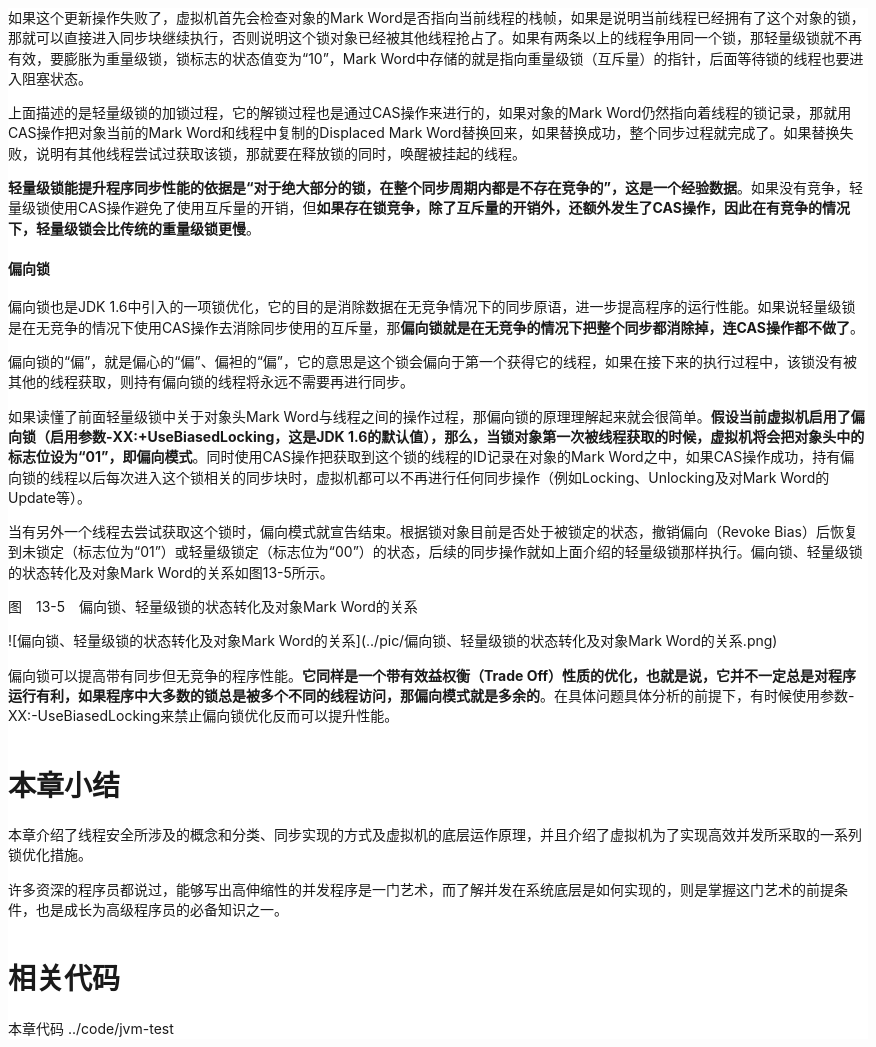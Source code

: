 如果这个更新操作失败了，虚拟机首先会检查对象的Mark Word是否指向当前线程的栈帧，如果是说明当前线程已经拥有了这个对象的锁，那就可以直接进入同步块继续执行，否则说明这个锁对象已经被其他线程抢占了。如果有两条以上的线程争用同一个锁，那轻量级锁就不再有效，要膨胀为重量级锁，锁标志的状态值变为“10”，Mark Word中存储的就是指向重量级锁（互斥量）的指针，后面等待锁的线程也要进入阻塞状态。

上面描述的是轻量级锁的加锁过程，它的解锁过程也是通过CAS操作来进行的，如果对象的Mark Word仍然指向着线程的锁记录，那就用CAS操作把对象当前的Mark Word和线程中复制的Displaced Mark Word替换回来，如果替换成功，整个同步过程就完成了。如果替换失败，说明有其他线程尝试过获取该锁，那就要在释放锁的同时，唤醒被挂起的线程。

**轻量级锁能提升程序同步性能的依据是“对于绝大部分的锁，在整个同步周期内都是不存在竞争的”，这是一个经验数据**。如果没有竞争，轻量级锁使用CAS操作避免了使用互斥量的开销，但**如果存在锁竞争，除了互斥量的开销外，还额外发生了CAS操作，因此在有竞争的情况下，轻量级锁会比传统的重量级锁更慢**。

#### 偏向锁

偏向锁也是JDK 1.6中引入的一项锁优化，它的目的是消除数据在无竞争情况下的同步原语，进一步提高程序的运行性能。如果说轻量级锁是在无竞争的情况下使用CAS操作去消除同步使用的互斥量，那**偏向锁就是在无竞争的情况下把整个同步都消除掉，连CAS操作都不做了**。

偏向锁的“偏”，就是偏心的“偏”、偏袒的“偏”，它的意思是这个锁会偏向于第一个获得它的线程，如果在接下来的执行过程中，该锁没有被其他的线程获取，则持有偏向锁的线程将永远不需要再进行同步。

如果读懂了前面轻量级锁中关于对象头Mark Word与线程之间的操作过程，那偏向锁的原理理解起来就会很简单。**假设当前虚拟机启用了偏向锁（启用参数-XX:+UseBiasedLocking，这是JDK 1.6的默认值），那么，当锁对象第一次被线程获取的时候，虚拟机将会把对象头中的标志位设为“01”，即偏向模式**。同时使用CAS操作把获取到这个锁的线程的ID记录在对象的Mark Word之中，如果CAS操作成功，持有偏向锁的线程以后每次进入这个锁相关的同步块时，虚拟机都可以不再进行任何同步操作（例如Locking、Unlocking及对Mark Word的Update等）。

当有另外一个线程去尝试获取这个锁时，偏向模式就宣告结束。根据锁对象目前是否处于被锁定的状态，撤销偏向（Revoke Bias）后恢复到未锁定（标志位为“01”）或轻量级锁定（标志位为“00”）的状态，后续的同步操作就如上面介绍的轻量级锁那样执行。偏向锁、轻量级锁的状态转化及对象Mark Word的关系如图13-5所示。

图　13-5　偏向锁、轻量级锁的状态转化及对象Mark Word的关系

![偏向锁、轻量级锁的状态转化及对象Mark Word的关系](../pic/偏向锁、轻量级锁的状态转化及对象Mark Word的关系.png)

偏向锁可以提高带有同步但无竞争的程序性能。**它同样是一个带有效益权衡（Trade Off）性质的优化，也就是说，它并不一定总是对程序运行有利，如果程序中大多数的锁总是被多个不同的线程访问，那偏向模式就是多余的**。在具体问题具体分析的前提下，有时候使用参数-XX:-UseBiasedLocking来禁止偏向锁优化反而可以提升性能。

# 本章小结

本章介绍了线程安全所涉及的概念和分类、同步实现的方式及虚拟机的底层运作原理，并且介绍了虚拟机为了实现高效并发所采取的一系列锁优化措施。

许多资深的程序员都说过，能够写出高伸缩性的并发程序是一门艺术，而了解并发在系统底层是如何实现的，则是掌握这门艺术的前提条件，也是成长为高级程序员的必备知识之一。

# 相关代码

本章代码 ../code/jvm-test 